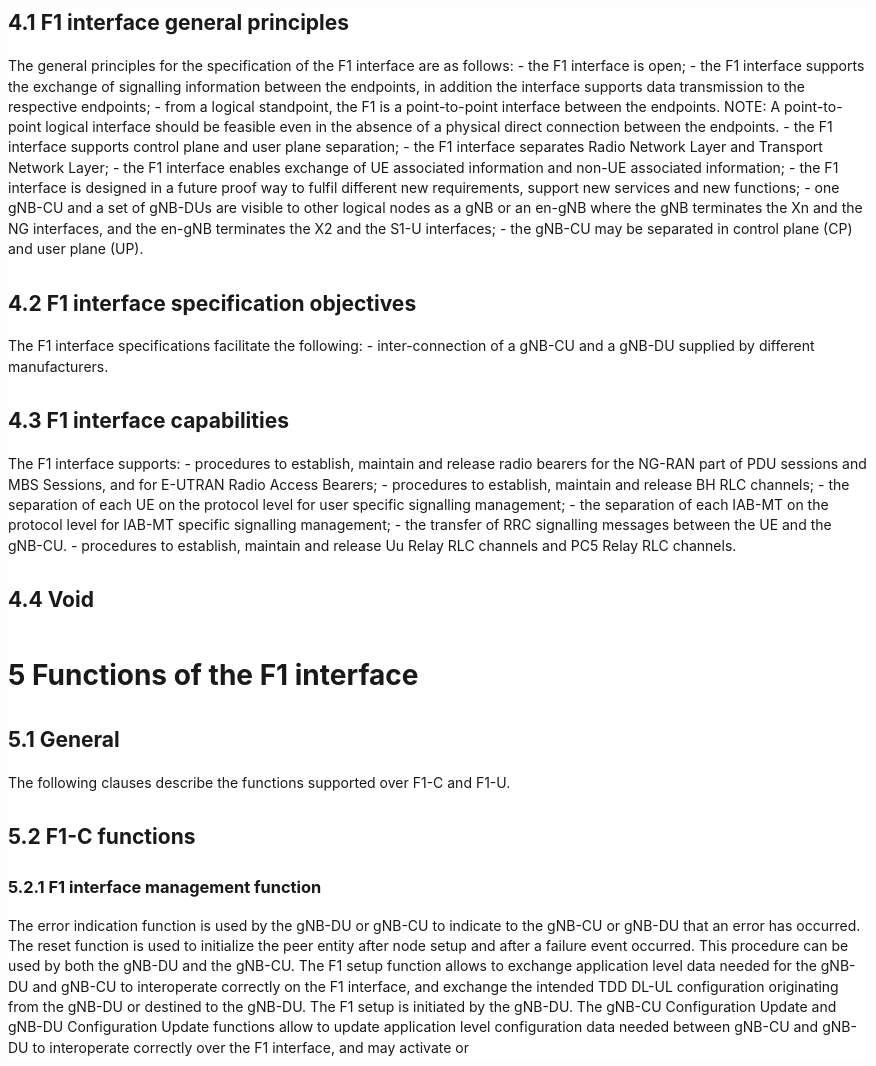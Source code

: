 ## 4.1 F1 interface general principles
The general principles for the specification of the F1 interface are as
follows:
\- the F1 interface is open;
\- the F1 interface supports the exchange of signalling information between
the endpoints, in addition the interface supports data transmission to the
respective endpoints;
\- from a logical standpoint, the F1 is a point-to-point interface between the
endpoints.
NOTE: A point-to-point logical interface should be feasible even in the
absence of a physical direct connection between the endpoints.
\- the F1 interface supports control plane and user plane separation;
\- the F1 interface separates Radio Network Layer and Transport Network Layer;
\- the F1 interface enables exchange of UE associated information and non-UE
associated information;
\- the F1 interface is designed in a future proof way to fulfil different new
requirements, support new services and new functions;
\- one gNB-CU and a set of gNB-DUs are visible to other logical nodes as a gNB
or an en-gNB where the gNB terminates the Xn and the NG interfaces, and the
en-gNB terminates the X2 and the S1-U interfaces;
\- the gNB-CU may be separated in control plane (CP) and user plane (UP).
## 4.2 F1 interface specification objectives
The F1 interface specifications facilitate the following:
\- inter-connection of a gNB-CU and a gNB-DU supplied by different
manufacturers.
## 4.3 F1 interface capabilities
The F1 interface supports:
\- procedures to establish, maintain and release radio bearers for the NG-RAN
part of PDU sessions and MBS Sessions, and for E-UTRAN Radio Access Bearers;
\- procedures to establish, maintain and release BH RLC channels;
\- the separation of each UE on the protocol level for user specific
signalling management;
\- the separation of each IAB-MT on the protocol level for IAB-MT specific
signalling management;
\- the transfer of RRC signalling messages between the UE and the gNB-CU.
\- procedures to establish, maintain and release Uu Relay RLC channels and PC5
Relay RLC channels.
## 4.4 Void
# 5 Functions of the F1 interface
## 5.1 General
The following clauses describe the functions supported over F1-C and F1-U.
## 5.2 F1-C functions
### 5.2.1 F1 interface management function
The error indication function is used by the gNB-DU or gNB-CU to indicate to
the gNB-CU or gNB-DU that an error has occurred.
The reset function is used to initialize the peer entity after node setup and
after a failure event occurred. This procedure can be used by both the gNB-DU
and the gNB-CU.
The F1 setup function allows to exchange application level data needed for the
gNB-DU and gNB-CU to interoperate correctly on the F1 interface, and exchange
the intended TDD DL-UL configuration originating from the gNB-DU or destined
to the gNB-DU. The F1 setup is initiated by the gNB-DU.
The gNB-CU Configuration Update and gNB-DU Configuration Update functions
allow to update application level configuration data needed between gNB-CU and
gNB-DU to interoperate correctly over the F1 interface, and may activate or